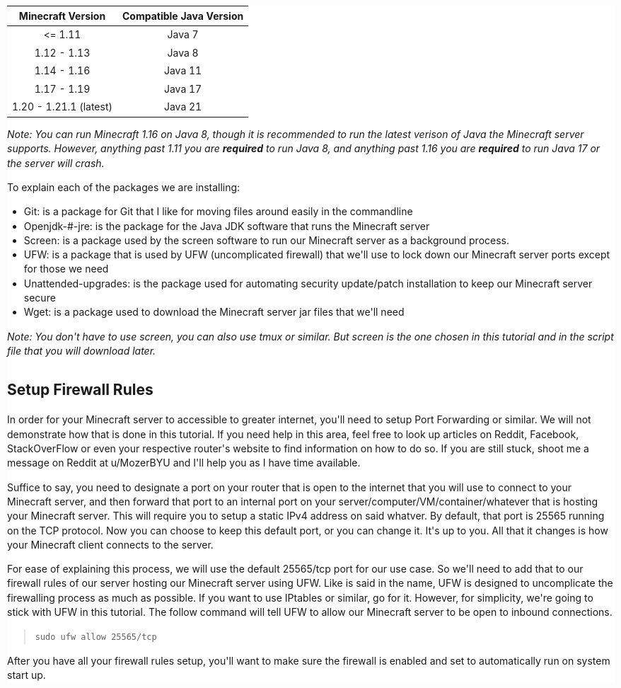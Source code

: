 | Minecraft Version | Compatible Java Version |
| :------: | :------: |
| <= 1.11 | Java 7 | 
| 1.12 - 1.13 | Java 8 |
| 1.14 - 1.16 | Java 11 | 
| 1.17 - 1.19 | Java 17 |
| 1.20 - 1.21.1 (latest) | Java 21 |

*Note: You can run Minecraft 1.16 on Java 8, though it is recommended to run the latest verison of Java the Minecraft server supports. However, anything past 1.11 you are **required** to run Java 8, and anything past 1.16 you are **required** to run Java 17 or the server will crash.*

To explain each of the packages we are installing: 
- Git: is a package for Git that I like for moving files around easily in the commandline
- Openjdk-#-jre: is the package for the Java JDK software that runs the Minecraft server
- Screen: is a package used by the screen software to run our Minecraft server as a background process.
- UFW: is a package that is used by UFW (uncomplicated firewall) that we'll use to lock down our Minecraft server ports except for those we need
- Unattended-upgrades: is the package used for automating security update/patch installation to keep our Minecraft server secure
- Wget: is a package used to download the Minecraft server jar files that we'll need

*Note: You don't have to use screen, you can also use tmux or similar. But screen is the one chosen in this tutorial and in the script file that you will download later.*

## Setup Firewall Rules

In order for your Minecraft server to accessible to greater internet, you'll need to setup Port Forwarding or similar. We will not demonstrate how that is done in this tutorial. If you need help in this area, feel free to look up articles on Reddit, Facebook, StackOverFlow or even your respective router's website to find information on how to do so. If you are still stuck, shoot me a message on Reddit at u/MozerBYU and I'll help you as I have time available.

Suffice to say, you need to designate a port on your router that is open to the internet that you will use to connect to your Minecraft server, and then forward that port to an internal port on your server/computer/VM/container/whatever that is hosting your Minecraft server. This will require you to setup a static IPv4 address on said whatver. By default, that port is 25565 running on the TCP protocol. Now you can choose to keep this default port, or you can change it. It's up to you. All that it changes is how your Minecraft client connects to the server.

For ease of explaining this process, we will use the default 25565/tcp port for our use case. So we'll need to add that to our firewall rules of our server hosting our Minecraft server using UFW. Like is said in the name, UFW is designed to uncomplicate the firewalling process as much as possible. If you want to use IPtables or similar, go for it. However, for simplicity, we're going to stick with UFW in this tutorial. The follow command will tell UFW to allow our Minecraft server to be open to inbound connections.

> `sudo ufw allow 25565/tcp`

After you have all your firewall rules setup, you'll want to make sure the firewall is enabled and set to automatically run on system start up.
